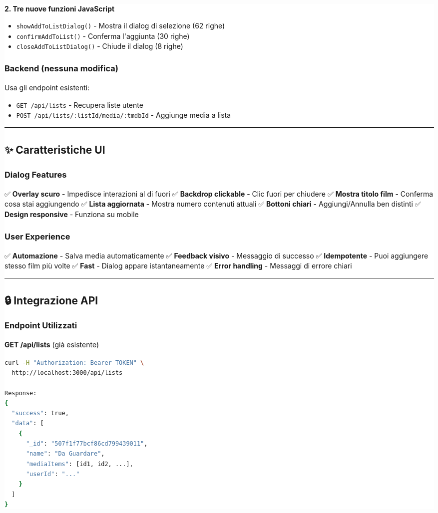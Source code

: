 **2. Tre nuove funzioni JavaScript**
- `showAddToListDialog()` - Mostra il dialog di selezione (62 righe)
- `confirmAddToList()` - Conferma l'aggiunta (30 righe)
- `closeAddToListDialog()` - Chiude il dialog (8 righe)

### Backend (nessuna modifica)
Usa gli endpoint esistenti:
- `GET /api/lists` - Recupera liste utente
- `POST /api/lists/:listId/media/:tmdbId` - Aggiunge media a lista

---

## ✨ Caratteristiche UI

### Dialog Features
✅ **Overlay scuro** - Impedisce interazioni al di fuori
✅ **Backdrop clickable** - Clic fuori per chiudere
✅ **Mostra titolo film** - Conferma cosa stai aggiungendo
✅ **Lista aggiornata** - Mostra numero contenuti attuali
✅ **Bottoni chiari** - Aggiungi/Annulla ben distinti
✅ **Design responsive** - Funziona su mobile

### User Experience
✅ **Automazione** - Salva media automaticamente
✅ **Feedback visivo** - Messaggio di successo
✅ **Idempotente** - Puoi aggiungere stesso film più volte
✅ **Fast** - Dialog appare istantaneamente
✅ **Error handling** - Messaggi di errore chiari

---

## 🔒 Integrazione API

### Endpoint Utilizzati

**GET /api/lists** (già esistente)
```bash
curl -H "Authorization: Bearer TOKEN" \
  http://localhost:3000/api/lists

Response:
{
  "success": true,
  "data": [
    {
      "_id": "507f1f77bcf86cd799439011",
      "name": "Da Guardare",
      "mediaItems": [id1, id2, ...],
      "userId": "..."
    }
  ]
}
```
